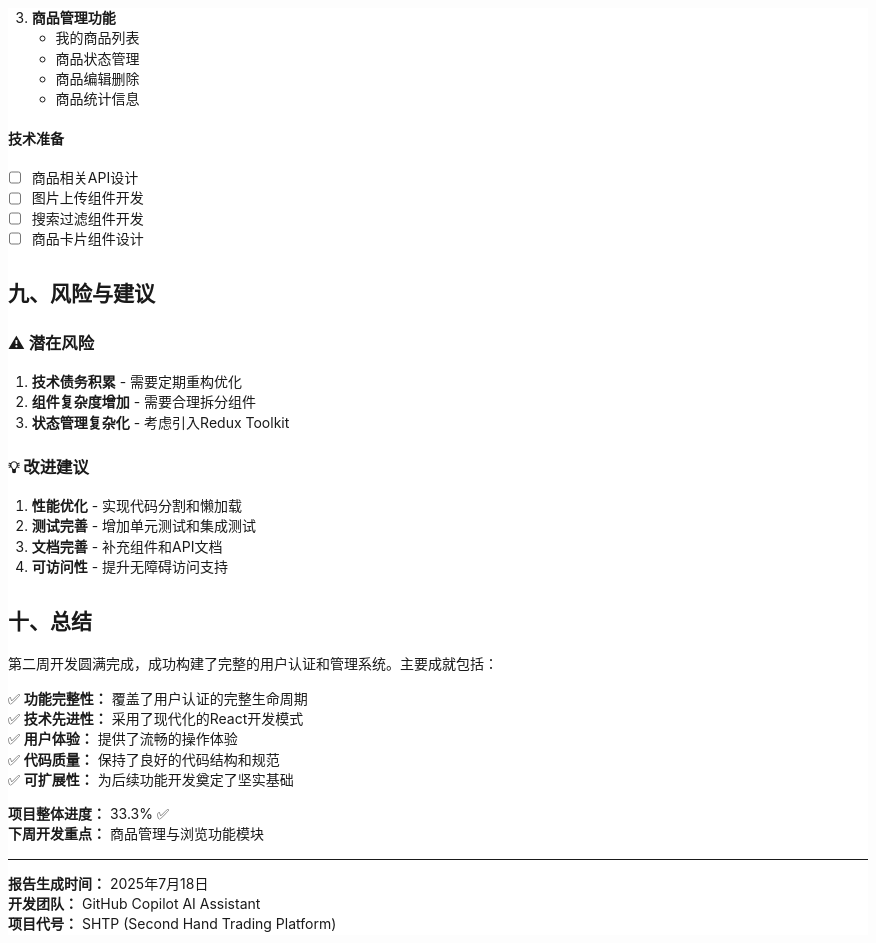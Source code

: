 3. **商品管理功能**
   - 我的商品列表
   - 商品状态管理
   - 商品编辑删除
   - 商品统计信息

#### 技术准备
- [ ] 商品相关API设计
- [ ] 图片上传组件开发
- [ ] 搜索过滤组件开发
- [ ] 商品卡片组件设计

## 九、风险与建议

### ⚠️ 潜在风险
1. **技术债务积累** - 需要定期重构优化
2. **组件复杂度增加** - 需要合理拆分组件
3. **状态管理复杂化** - 考虑引入Redux Toolkit

### 💡 改进建议
1. **性能优化** - 实现代码分割和懒加载
2. **测试完善** - 增加单元测试和集成测试
3. **文档完善** - 补充组件和API文档
4. **可访问性** - 提升无障碍访问支持

## 十、总结

第二周开发圆满完成，成功构建了完整的用户认证和管理系统。主要成就包括：

✅ **功能完整性：** 覆盖了用户认证的完整生命周期  
✅ **技术先进性：** 采用了现代化的React开发模式  
✅ **用户体验：** 提供了流畅的操作体验  
✅ **代码质量：** 保持了良好的代码结构和规范  
✅ **可扩展性：** 为后续功能开发奠定了坚实基础  

**项目整体进度：** 33.3% ✅  
**下周开发重点：** 商品管理与浏览功能模块  

---

**报告生成时间：** 2025年7月18日  
**开发团队：** GitHub Copilot AI Assistant  
**项目代号：** SHTP (Second Hand Trading Platform)  


  [loginType === 'username' ? 'username' : 'phone']: loginValue,